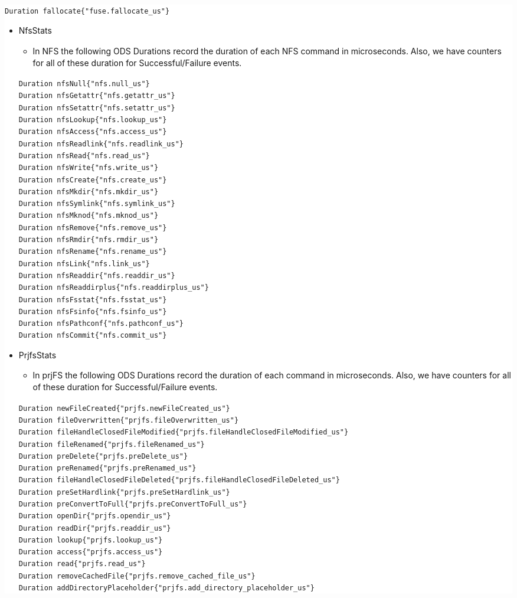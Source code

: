   ```
  Duration fallocate{"fuse.fallocate_us"}
  ```

- NfsStats
  - In NFS the following ODS Durations record the duration of each NFS command
    in microseconds. Also, we have counters for all of these duration for
    Successful/Failure events.

  ```
  Duration nfsNull{"nfs.null_us"}
  Duration nfsGetattr{"nfs.getattr_us"}
  Duration nfsSetattr{"nfs.setattr_us"}
  Duration nfsLookup{"nfs.lookup_us"}
  Duration nfsAccess{"nfs.access_us"}
  Duration nfsReadlink{"nfs.readlink_us"}
  Duration nfsRead{"nfs.read_us"}
  Duration nfsWrite{"nfs.write_us"}
  Duration nfsCreate{"nfs.create_us"}
  Duration nfsMkdir{"nfs.mkdir_us"}
  Duration nfsSymlink{"nfs.symlink_us"}
  Duration nfsMknod{"nfs.mknod_us"}
  Duration nfsRemove{"nfs.remove_us"}
  Duration nfsRmdir{"nfs.rmdir_us"}
  Duration nfsRename{"nfs.rename_us"}
  Duration nfsLink{"nfs.link_us"}
  Duration nfsReaddir{"nfs.readdir_us"}
  Duration nfsReaddirplus{"nfs.readdirplus_us"}
  Duration nfsFsstat{"nfs.fsstat_us"}
  Duration nfsFsinfo{"nfs.fsinfo_us"}
  Duration nfsPathconf{"nfs.pathconf_us"}
  Duration nfsCommit{"nfs.commit_us"}
  ```

- PrjfsStats
  - In prjFS the following ODS Durations record the duration of each command in
    microseconds. Also, we have counters for all of these duration for
    Successful/Failure events.
  ```
  Duration newFileCreated{"prjfs.newFileCreated_us"}
  Duration fileOverwritten{"prjfs.fileOverwritten_us"}
  Duration fileHandleClosedFileModified{"prjfs.fileHandleClosedFileModified_us"}
  Duration fileRenamed{"prjfs.fileRenamed_us"}
  Duration preDelete{"prjfs.preDelete_us"}
  Duration preRenamed{"prjfs.preRenamed_us"}
  Duration fileHandleClosedFileDeleted{"prjfs.fileHandleClosedFileDeleted_us"}
  Duration preSetHardlink{"prjfs.preSetHardlink_us"}
  Duration preConvertToFull{"prjfs.preConvertToFull_us"}
  Duration openDir{"prjfs.opendir_us"}
  Duration readDir{"prjfs.readdir_us"}
  Duration lookup{"prjfs.lookup_us"}
  Duration access{"prjfs.access_us"}
  Duration read{"prjfs.read_us"}
  Duration removeCachedFile{"prjfs.remove_cached_file_us"}
  Duration addDirectoryPlaceholder{"prjfs.add_directory_placeholder_us"}
  ```
